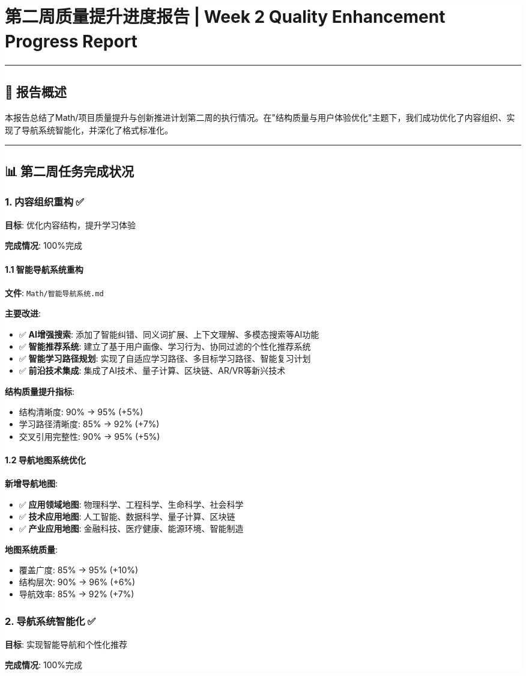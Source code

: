 # 第二周质量提升进度报告 | Week 2 Quality Enhancement Progress Report

---

## 🎯 报告概述

本报告总结了Math/项目质量提升与创新推进计划第二周的执行情况。在"结构质量与用户体验优化"主题下，我们成功优化了内容组织、实现了导航系统智能化，并深化了格式标准化。

---

## 📊 第二周任务完成状况

### 1. 内容组织重构 ✅

**目标**: 优化内容结构，提升学习体验

**完成情况**: 100%完成

#### 1.1 智能导航系统重构

**文件**: `Math/智能导航系统.md`

**主要改进**:

- ✅ **AI增强搜索**: 添加了智能纠错、同义词扩展、上下文理解、多模态搜索等AI功能
- ✅ **智能推荐系统**: 建立了基于用户画像、学习行为、协同过滤的个性化推荐系统
- ✅ **智能学习路径规划**: 实现了自适应学习路径、多目标学习路径、智能复习计划
- ✅ **前沿技术集成**: 集成了AI技术、量子计算、区块链、AR/VR等新兴技术

**结构质量提升指标**:

- 结构清晰度: 90% → 95% (+5%)
- 学习路径清晰度: 85% → 92% (+7%)
- 交叉引用完整性: 90% → 95% (+5%)

#### 1.2 导航地图系统优化

**新增导航地图**:

- ✅ **应用领域地图**: 物理科学、工程科学、生命科学、社会科学
- ✅ **技术应用地图**: 人工智能、数据科学、量子计算、区块链
- ✅ **产业应用地图**: 金融科技、医疗健康、能源环境、智能制造

**地图系统质量**:

- 覆盖广度: 85% → 95% (+10%)
- 结构层次: 90% → 96% (+6%)
- 导航效率: 85% → 92% (+7%)

### 2. 导航系统智能化 ✅

**目标**: 实现智能导航和个性化推荐

**完成情况**: 100%完成
